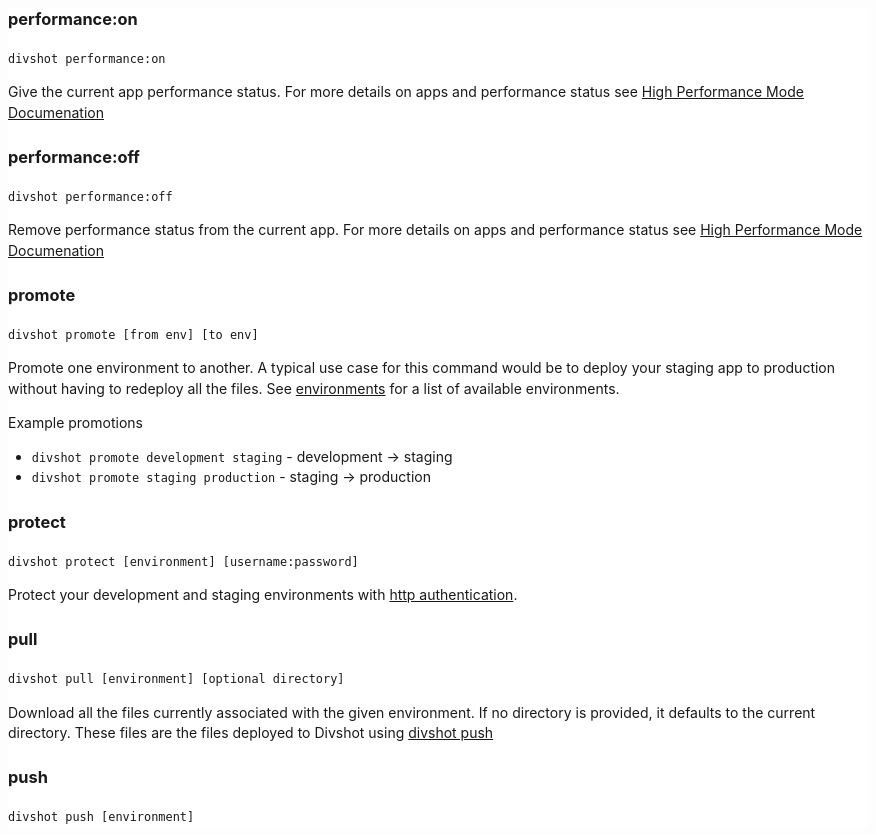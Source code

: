 
### performance:on

```
divshot performance:on
```

Give the current app performance status. For more details on apps and performance status see [High Performance Mode Documenation](http://docs.divshot.io/guides/high-performance)

### performance:off

```
divshot performance:off
```

Remove performance status from the current app. For more details on apps and performance status see [High Performance Mode Documenation](http://docs.divshot.io/guides/high-performance)


### promote

```
divshot promote [from env] [to env]
```

Promote one environment to another. A typical use case for this command would be to deploy your staging app to production without having to redeploy all the files. See [environments](#environments) for a list of available environments.

Example promotions

* ` divshot promote development staging ` - development -> staging
* ` divshot promote staging production ` - staging -> production

### protect

```
divshot protect [environment] [username:password]
```

Protect your development and staging environments with [http authentication](http://en.wikipedia.org/wiki/Basic_access_authentication).

### pull

```
divshot pull [environment] [optional directory]
```

Download all the files currently associated with the given environment. If no directory is provided, it defaults to the current directory. These files are the files deployed to Divshot using [divshot push](#push)

### push

```
divshot push [environment]
```
